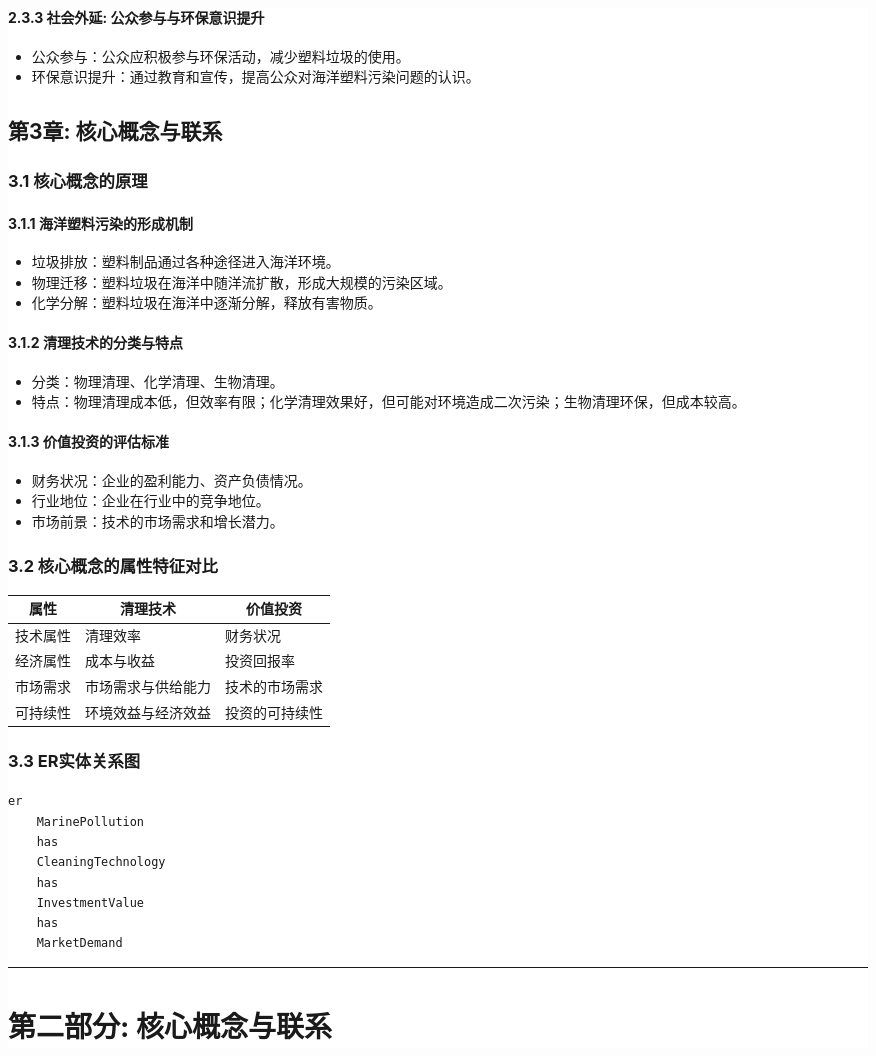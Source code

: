 #### 2.3.3 社会外延: 公众参与与环保意识提升
- 公众参与：公众应积极参与环保活动，减少塑料垃圾的使用。
- 环保意识提升：通过教育和宣传，提高公众对海洋塑料污染问题的认识。

## 第3章: 核心概念与联系

### 3.1 核心概念的原理

#### 3.1.1 海洋塑料污染的形成机制
- 垃圾排放：塑料制品通过各种途径进入海洋环境。
- 物理迁移：塑料垃圾在海洋中随洋流扩散，形成大规模的污染区域。
- 化学分解：塑料垃圾在海洋中逐渐分解，释放有害物质。

#### 3.1.2 清理技术的分类与特点
- 分类：物理清理、化学清理、生物清理。
- 特点：物理清理成本低，但效率有限；化学清理效果好，但可能对环境造成二次污染；生物清理环保，但成本较高。

#### 3.1.3 价值投资的评估标准
- 财务状况：企业的盈利能力、资产负债情况。
- 行业地位：企业在行业中的竞争地位。
- 市场前景：技术的市场需求和增长潜力。

### 3.2 核心概念的属性特征对比

| **属性**       | **清理技术**             | **价值投资**             |
|----------------|--------------------------|--------------------------|
| 技术属性       | 清理效率                 | 财务状况                 |
| 经济属性       | 成本与收益               | 投资回报率               |
| 市场需求       | 市场需求与供给能力       | 技术的市场需求           |
| 可持续性       | 环境效益与经济效益       | 投资的可持续性           |

### 3.3 ER实体关系图

```mermaid
er
    MarinePollution
    has
    CleaningTechnology
    has
    InvestmentValue
    has
    MarketDemand
```

---

# 第二部分: 核心概念与联系
